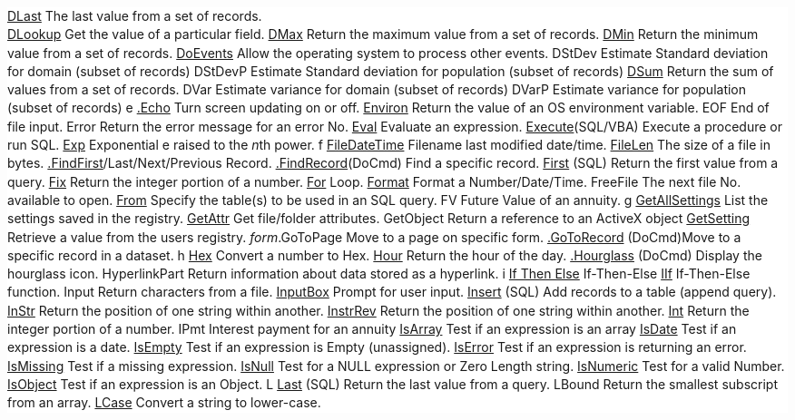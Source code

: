   <a href="dlast.html">DLast</a>            The last value from a set of records.	
  <a href="dlookup.html">DLookup</a>          Get the value of a particular field.
  <a href="dmax.html">DMax</a>             Return the maximum value from a set of records.
  <a href="dmin.html">DMin</a>             Return the minimum value from a set of records.
  <a href="doevents.html">DoEvents</a>         Allow the operating system to process other events.
  DStDev           Estimate Standard deviation for domain (subset of records)
  DStDevP          Estimate Standard deviation for population (subset of records)
  <a href="dsum.html">DSum</a>             Return the sum of values from a set of records.
  DVar             Estimate variance for domain (subset of records)
  DVarP            Estimate variance for population (subset of records)
e
 <a href="echo.html">.Echo</a>             Turn screen updating on or off.
  <a href="environ.html">Environ</a>          Return the value of an OS environment variable.
  EOF              End of file input.
  Error            Return the error message for an error No.
  <a href="eval.html">Eval</a>             Evaluate an expression.
  <a href="execute.html">Execute</a>(SQL/VBA) Execute a procedure or run SQL.
  <a href="exp.html">Exp</a>              Exponential e raised to the <i>n</i>th power.
f
  <a href="filedatetime.html">FileDateTime</a>      Filename last modified date/time.
  <a href="filelen.html">FileLen</a>           The size of a file in bytes.
 <a href="findfirst.html">.FindFirst</a>/Last/Next/Previous Record.
 <a href="findrecord.html">.FindRecord</a>(DoCmd) Find a specific record.
  <a href="first.html">First</a> (SQL)       Return the first value from a query.
  <a href="fix.html">Fix</a>               Return the integer portion of a number.
  <a href="for.html">For</a>               Loop.
  <a href="format.html">Format</a>            Format a Number/Date/Time.
  FreeFile          The next file No. available to open.
  <a href="from.html">From</a>              Specify the table(s) to be used in an SQL query.
  FV                Future Value of an annuity.
g
  <a href="getallsettings.html">GetAllSettings</a>    List the settings saved in the registry.
  <a href="getattr.html">GetAttr</a>           Get file/folder attributes.
  GetObject         Return a reference to an ActiveX object
  <a href="getsetting.html">GetSetting</a>        Retrieve a value from the users registry.
  <i>form</i>.GoToPage     Move to a page on specific form.
 <a href="gotorecord.html">.GoToRecord</a> (DoCmd)Move to a specific record in a dataset.
h
  <a href="hex.html">Hex</a>               Convert a number to Hex.
  <a href="hour.html">Hour</a>              Return the hour of the day.
 <a href="hourglass.html">.Hourglass</a> (DoCmd) Display the hourglass icon.
  HyperlinkPart     Return information about data stored as a hyperlink.
i
  <a href="if.html">If Then Else</a>      If-Then-Else
  <a href="iif.html">IIf</a>               If-Then-Else function.
  Input             Return characters from a file.
  <a href="inputbox.html">InputBox</a>          Prompt for user input.
  <a href="insert.html">Insert</a> (SQL)      Add records to a table (append query).
  <a href="instr.html">InStr</a>             Return the position of one string within another.
  <a href="instrrev.html">InstrRev</a>          Return the position of one string within another.
  <a href="int.html">Int</a>               Return the integer portion of a number.
  IPmt              Interest payment for an annuity
  <a href="isarray.html">IsArray</a>           Test if an expression is an array
  <a href="isdate.html">IsDate</a>            Test if an expression is a date. 
  <a href="isempty.html">IsEmpty</a>           Test if an expression is Empty (unassigned).
  <a href="iserror.html">IsError</a>           Test if an expression is returning an error.
  <a href="ismissing.html">IsMissing</a>         Test if a missing expression.
  <a href="isnull.html">IsNull</a>            Test for a NULL expression or Zero Length string.
  <a href="isnumeric.html">IsNumeric</a>         Test for a valid Number.
  <a href="isobject.html">IsObject</a>          Test if an expression is an Object.
L
  <a href="last.html">Last</a> (SQL)        Return the last value from a query.
  LBound            Return the smallest subscript from an array.
  <a href="lcase.html">LCase</a>             Convert a string to lower-case.